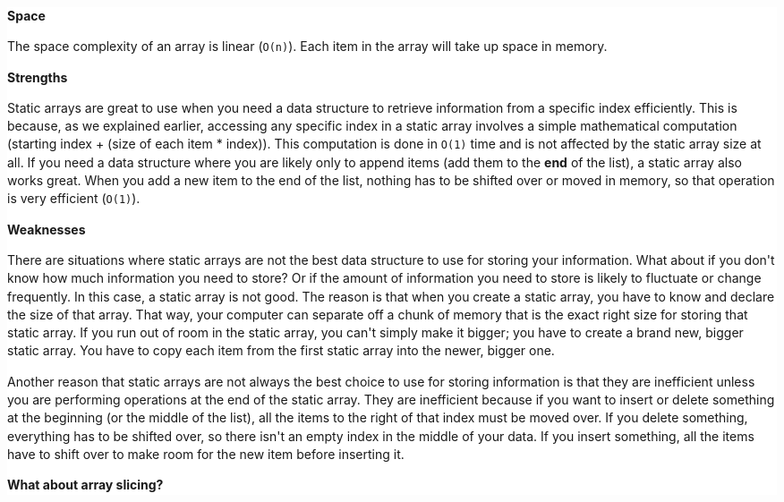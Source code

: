 <span class="text-4505230f--TextH400-3033861f--textContentFamily-49a318e1"><span data-key="6960930bd55b4253b0281ffbccf09789"><span data-offset-key="6960930bd55b4253b0281ffbccf09789:0">**Space**</span></span></span>

<span class="text-4505230f--TextH400-3033861f--textContentFamily-49a318e1"><span data-key="786b381f26a74170bdd5de89fb7cf4b3"><span data-offset-key="786b381f26a74170bdd5de89fb7cf4b3:0">The space complexity of an array is linear (</span><span data-offset-key="786b381f26a74170bdd5de89fb7cf4b3:1">`O(n)`</span><span data-offset-key="786b381f26a74170bdd5de89fb7cf4b3:2">). Each item in the array will take up space in memory.</span></span></span>

<span class="text-4505230f--TextH400-3033861f--textContentFamily-49a318e1"><span data-key="a35d737787ce46a19bac0d90746433a8"><span data-offset-key="a35d737787ce46a19bac0d90746433a8:0">**Strengths**</span></span></span>

<span class="text-4505230f--TextH400-3033861f--textContentFamily-49a318e1"><span data-key="d40894740a784532bb62b6ab37149240"><span data-offset-key="d40894740a784532bb62b6ab37149240:0">Static arrays are great to use when you need a data structure to retrieve information from a specific index efficiently. This is because, as we explained earlier, accessing any specific index in a static array involves a simple mathematical computation (starting index + (size of each item \* index)). This computation is done in </span><span data-offset-key="d40894740a784532bb62b6ab37149240:1">`O(1)`</span><span data-offset-key="d40894740a784532bb62b6ab37149240:2"> time and is not affected by the static array size at all. If you need a data structure where you are likely only to append items (add them to the </span><span data-offset-key="d40894740a784532bb62b6ab37149240:3">**end**</span><span data-offset-key="d40894740a784532bb62b6ab37149240:4"> of the list), a static array also works great. When you add a new item to the end of the list, nothing has to be shifted over or moved in memory, so that operation is very efficient (</span><span data-offset-key="d40894740a784532bb62b6ab37149240:5">`O(1)`</span><span data-offset-key="d40894740a784532bb62b6ab37149240:6">).</span></span></span>

<span class="text-4505230f--TextH400-3033861f--textContentFamily-49a318e1"><span data-key="e759a0bd459e4404938744f3bce809a5"><span data-offset-key="e759a0bd459e4404938744f3bce809a5:0">**Weaknesses**</span></span></span>

<span class="text-4505230f--TextH400-3033861f--textContentFamily-49a318e1"><span data-key="83f58c938c3547019bd16715f5619a52"><span data-offset-key="83f58c938c3547019bd16715f5619a52:0">There are situations where static arrays are not the best data structure to use for storing your information. What about if you don't know how much information you need to store? Or if the amount of information you need to store is likely to fluctuate or change frequently. In this case, a static array is not good. The reason is that when you create a static array, you have to know and declare the size of that array. That way, your computer can separate off a chunk of memory that is the exact right size for storing that static array. If you run out of room in the static array, you can't simply make it bigger; you have to create a brand new, bigger static array. You have to copy each item from the first static array into the newer, bigger one.</span></span></span>

<span class="text-4505230f--TextH400-3033861f--textContentFamily-49a318e1"><span data-key="7cec02813073418186a2d33d45bc3a9e"><span data-offset-key="7cec02813073418186a2d33d45bc3a9e:0">Another reason that static arrays are not always the best choice to use for storing information is that they are inefficient unless you are performing operations at the end of the static array. They are inefficient because if you want to insert or delete something at the beginning (or the middle of the list), all the items to the right of that index must be moved over. If you delete something, everything has to be shifted over, so there isn't an empty index in the middle of your data. If you insert something, all the items have to shift over to make room for the new item before inserting it.</span></span></span>

<span class="text-4505230f--TextH400-3033861f--textContentFamily-49a318e1"><span data-key="32b30741adf948b1a905b8f8f38d7931"><span data-offset-key="32b30741adf948b1a905b8f8f38d7931:0">**What about array slicing?**</span></span></span>
